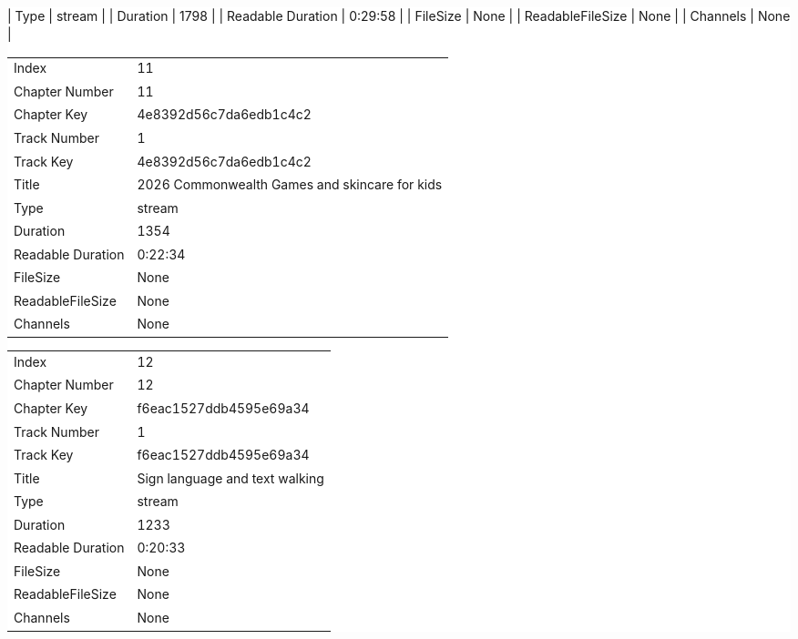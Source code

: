 | Type | stream |
| Duration | 1798 |
| Readable Duration | 0:29:58 |
| FileSize | None |
| ReadableFileSize | None |
| Channels | None |

|  |  |
| - | - |
| Index | 11 |
| Chapter Number | 11 |
| Chapter Key | 4e8392d56c7da6edb1c4c2 |
| Track Number | 1 |
| Track Key | 4e8392d56c7da6edb1c4c2 |
| Title | 2026 Commonwealth Games and skincare for kids |
| Type | stream |
| Duration | 1354 |
| Readable Duration | 0:22:34 |
| FileSize | None |
| ReadableFileSize | None |
| Channels | None |

|  |  |
| - | - |
| Index | 12 |
| Chapter Number | 12 |
| Chapter Key | f6eac1527ddb4595e69a34 |
| Track Number | 1 |
| Track Key | f6eac1527ddb4595e69a34 |
| Title | Sign language and text walking |
| Type | stream |
| Duration | 1233 |
| Readable Duration | 0:20:33 |
| FileSize | None |
| ReadableFileSize | None |
| Channels | None |

